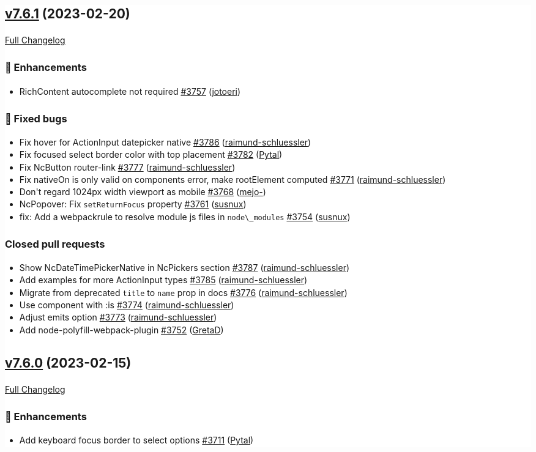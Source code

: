 ## [v7.6.1](https://github.com/nextcloud/nextcloud-vue/tree/v7.6.1) (2023-02-20)

[Full Changelog](https://github.com/nextcloud/nextcloud-vue/compare/v7.6.0...v7.6.1)

### :rocket: Enhancements

- RichContent autocomplete not required [\#3757](https://github.com/nextcloud/nextcloud-vue/pull/3757) ([jotoeri](https://github.com/jotoeri))

### :bug: Fixed bugs

- Fix hover for ActionInput datepicker native [\#3786](https://github.com/nextcloud/nextcloud-vue/pull/3786) ([raimund-schluessler](https://github.com/raimund-schluessler))
- Fix focused select border color with top placement [\#3782](https://github.com/nextcloud/nextcloud-vue/pull/3782) ([Pytal](https://github.com/Pytal))
- Fix NcButton router-link [\#3777](https://github.com/nextcloud/nextcloud-vue/pull/3777) ([raimund-schluessler](https://github.com/raimund-schluessler))
- Fix nativeOn is only valid on components error, make rootElement computed [\#3771](https://github.com/nextcloud/nextcloud-vue/pull/3771) ([raimund-schluessler](https://github.com/raimund-schluessler))
- Don't regard 1024px width viewport as mobile [\#3768](https://github.com/nextcloud/nextcloud-vue/pull/3768) ([mejo-](https://github.com/mejo-))
- NcPopover: Fix `setReturnFocus` property [\#3761](https://github.com/nextcloud/nextcloud-vue/pull/3761) ([susnux](https://github.com/susnux))
- fix: Add a webpackrule to resolve module js files in `node\_modules` [\#3754](https://github.com/nextcloud/nextcloud-vue/pull/3754) ([susnux](https://github.com/susnux))

### Closed pull requests

- Show NcDateTimePickerNative in NcPickers section [\#3787](https://github.com/nextcloud/nextcloud-vue/pull/3787) ([raimund-schluessler](https://github.com/raimund-schluessler))
- Add examples for more ActionInput types [\#3785](https://github.com/nextcloud/nextcloud-vue/pull/3785) ([raimund-schluessler](https://github.com/raimund-schluessler))
- Migrate from deprecated `title` to `name` prop in docs [\#3776](https://github.com/nextcloud/nextcloud-vue/pull/3776) ([raimund-schluessler](https://github.com/raimund-schluessler))
- Use component with :is [\#3774](https://github.com/nextcloud/nextcloud-vue/pull/3774) ([raimund-schluessler](https://github.com/raimund-schluessler))
- Adjust emits option [\#3773](https://github.com/nextcloud/nextcloud-vue/pull/3773) ([raimund-schluessler](https://github.com/raimund-schluessler))
- Add node-polyfill-webpack-plugin [\#3752](https://github.com/nextcloud/nextcloud-vue/pull/3752) ([GretaD](https://github.com/GretaD))

## [v7.6.0](https://github.com/nextcloud/nextcloud-vue/tree/v7.6.0) (2023-02-15)

[Full Changelog](https://github.com/nextcloud/nextcloud-vue/compare/v7.5.0...v7.6.0)

### :rocket: Enhancements

- Add keyboard focus border to select options [\#3711](https://github.com/nextcloud/nextcloud-vue/pull/3711) ([Pytal](https://github.com/Pytal))
